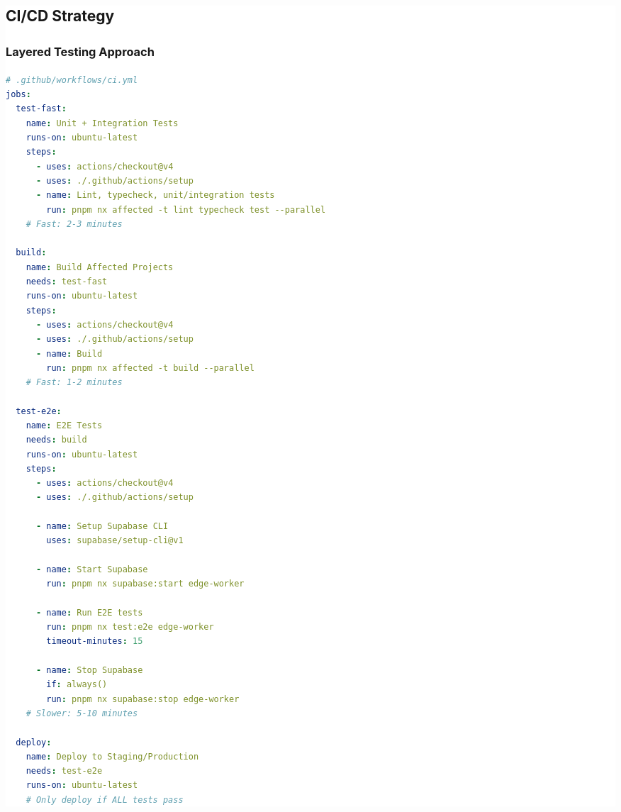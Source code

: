 
## CI/CD Strategy

### Layered Testing Approach

```yaml
# .github/workflows/ci.yml
jobs:
  test-fast:
    name: Unit + Integration Tests
    runs-on: ubuntu-latest
    steps:
      - uses: actions/checkout@v4
      - uses: ./.github/actions/setup
      - name: Lint, typecheck, unit/integration tests
        run: pnpm nx affected -t lint typecheck test --parallel
    # Fast: 2-3 minutes

  build:
    name: Build Affected Projects
    needs: test-fast
    runs-on: ubuntu-latest
    steps:
      - uses: actions/checkout@v4
      - uses: ./.github/actions/setup
      - name: Build
        run: pnpm nx affected -t build --parallel
    # Fast: 1-2 minutes

  test-e2e:
    name: E2E Tests
    needs: build
    runs-on: ubuntu-latest
    steps:
      - uses: actions/checkout@v4
      - uses: ./.github/actions/setup

      - name: Setup Supabase CLI
        uses: supabase/setup-cli@v1

      - name: Start Supabase
        run: pnpm nx supabase:start edge-worker

      - name: Run E2E tests
        run: pnpm nx test:e2e edge-worker
        timeout-minutes: 15

      - name: Stop Supabase
        if: always()
        run: pnpm nx supabase:stop edge-worker
    # Slower: 5-10 minutes

  deploy:
    name: Deploy to Staging/Production
    needs: test-e2e
    runs-on: ubuntu-latest
    # Only deploy if ALL tests pass
```
